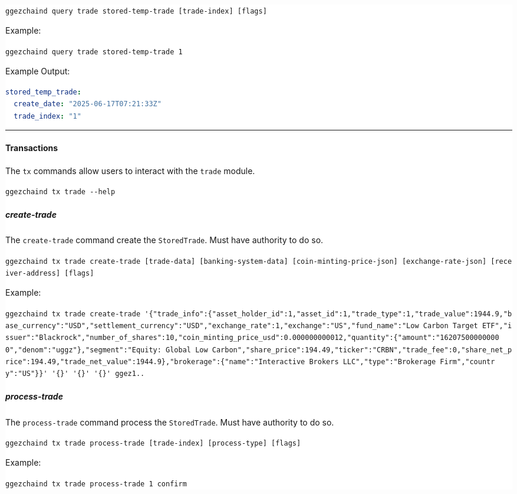 ```shell
ggezchaind query trade stored-temp-trade [trade-index] [flags]
```

Example:

```shell
ggezchaind query trade stored-temp-trade 1
```

Example Output:

```yml
stored_temp_trade:
  create_date: "2025-06-17T07:21:33Z"
  trade_index: "1"
```

---

#### Transactions

The `tx` commands allow users to interact with the `trade` module.

```shell
ggezchaind tx trade --help
```

##### create-trade

The `create-trade` command create the `StoredTrade`. Must have authority to do so.

```shell
ggezchaind tx trade create-trade [trade-data] [banking-system-data] [coin-minting-price-json] [exchange-rate-json] [receiver-address] [flags]
```

Example:

```shell
ggezchaind tx trade create-trade '{"trade_info":{"asset_holder_id":1,"asset_id":1,"trade_type":1,"trade_value":1944.9,"base_currency":"USD","settlement_currency":"USD","exchange_rate":1,"exchange":"US","fund_name":"Low Carbon Target ETF","issuer":"Blackrock","number_of_shares":10,"coin_minting_price_usd":0.000000000012,"quantity":{"amount":"162075000000000","denom":"uggz"},"segment":"Equity: Global Low Carbon","share_price":194.49,"ticker":"CRBN","trade_fee":0,"share_net_price":194.49,"trade_net_value":1944.9},"brokerage":{"name":"Interactive Brokers LLC","type":"Brokerage Firm","country":"US"}}' '{}' '{}' '{}' ggez1..
```

##### process-trade

The `process-trade` command process the `StoredTrade`. Must have authority to do so.

```shell
ggezchaind tx trade process-trade [trade-index] [process-type] [flags]
```

Example:

```shell
ggezchaind tx trade process-trade 1 confirm
```